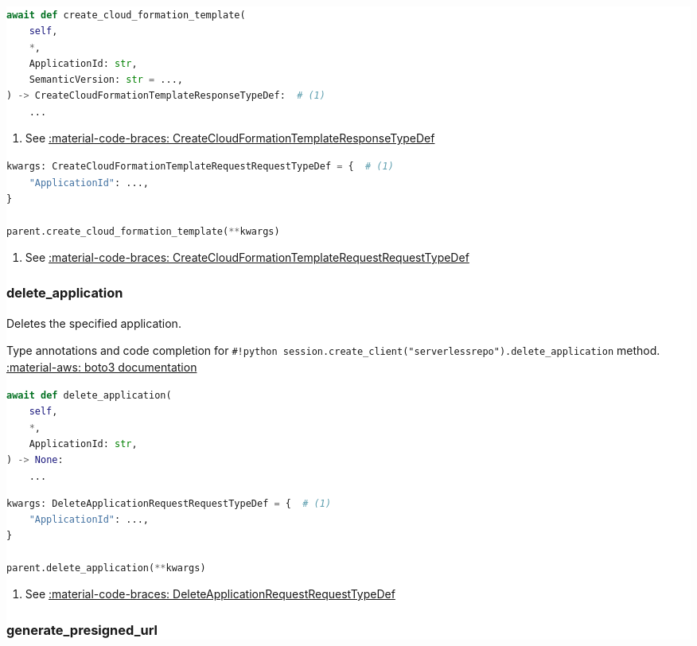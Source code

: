 ```python title="Method definition"
await def create_cloud_formation_template(
    self,
    *,
    ApplicationId: str,
    SemanticVersion: str = ...,
) -> CreateCloudFormationTemplateResponseTypeDef:  # (1)
    ...
```

1. See [:material-code-braces: CreateCloudFormationTemplateResponseTypeDef](./type_defs.md#createcloudformationtemplateresponsetypedef) 


```python title="Usage example with kwargs"
kwargs: CreateCloudFormationTemplateRequestRequestTypeDef = {  # (1)
    "ApplicationId": ...,
}

parent.create_cloud_formation_template(**kwargs)
```

1. See [:material-code-braces: CreateCloudFormationTemplateRequestRequestTypeDef](./type_defs.md#createcloudformationtemplaterequestrequesttypedef) 

### delete\_application

Deletes the specified application.

Type annotations and code completion for `#!python session.create_client("serverlessrepo").delete_application` method.
[:material-aws: boto3 documentation](https://boto3.amazonaws.com/v1/documentation/api/latest/reference/services/serverlessrepo.html#ServerlessApplicationRepository.Client.delete_application)

```python title="Method definition"
await def delete_application(
    self,
    *,
    ApplicationId: str,
) -> None:
    ...
```



```python title="Usage example with kwargs"
kwargs: DeleteApplicationRequestRequestTypeDef = {  # (1)
    "ApplicationId": ...,
}

parent.delete_application(**kwargs)
```

1. See [:material-code-braces: DeleteApplicationRequestRequestTypeDef](./type_defs.md#deleteapplicationrequestrequesttypedef) 

### generate\_presigned\_url
